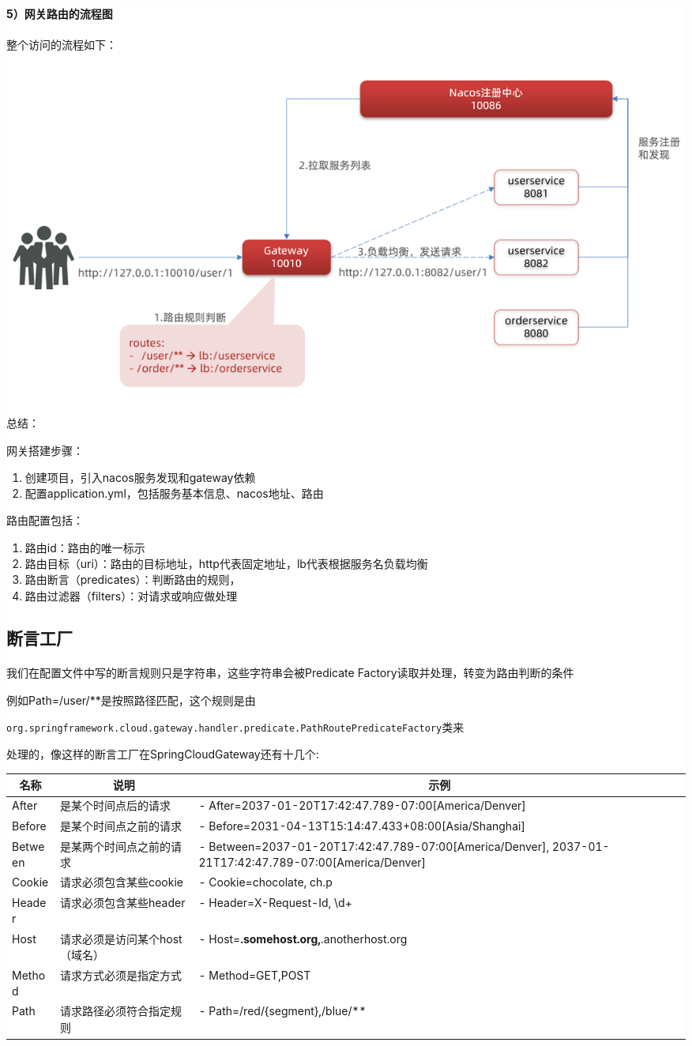 #### 5）网关路由的流程图

整个访问的流程如下：

![](image/image-20210714211742956_iyukmXWmYe.png)

总结：

网关搭建步骤：

1.  创建项目，引入nacos服务发现和gateway依赖
2.  配置application.yml，包括服务基本信息、nacos地址、路由

路由配置包括：

1.  路由id：路由的唯一标示
2.  路由目标（uri）：路由的目标地址，http代表固定地址，lb代表根据服务名负载均衡
3.  路由断言（predicates）：判断路由的规则，
4.  路由过滤器（filters）：对请求或响应做处理

## 断言工厂

我们在配置文件中写的断言规则只是字符串，这些字符串会被Predicate Factory读取并处理，转变为路由判断的条件

例如Path=/user/\*\*是按照路径匹配，这个规则是由

`org.springframework.cloud.gateway.handler.predicate.PathRoutePredicateFactory`类来

处理的，像这样的断言工厂在SpringCloudGateway还有十几个:

| **名称**     | **说明**            | **示例**                                                                                                   |
| ---------- | ----------------- | -------------------------------------------------------------------------------------------------------- |
| After      | 是某个时间点后的请求        | - After=2037-01-20T17:42:47.789-07:00\[America/Denver]                                                   |
| Before     | 是某个时间点之前的请求       | - Before=2031-04-13T15:14:47.433+08:00\[Asia/Shanghai]                                                   |
| Between    | 是某两个时间点之前的请求      | - Between=2037-01-20T17:42:47.789-07:00\[America/Denver], 2037-01-21T17:42:47.789-07:00\[America/Denver] |
| Cookie     | 请求必须包含某些cookie    | - Cookie=chocolate, ch.p                                                                                 |
| Header     | 请求必须包含某些header    | - Header=X-Request-Id, \d+                                                                               |
| Host       | 请求必须是访问某个host（域名） | - Host=**.somehost.org,**.anotherhost.org                                                                |
| Method     | 请求方式必须是指定方式       | - Method=GET,POST                                                                                        |
| Path       | 请求路径必须符合指定规则      | - Path=/red/{segment},/blue/\*\*                                                                         |